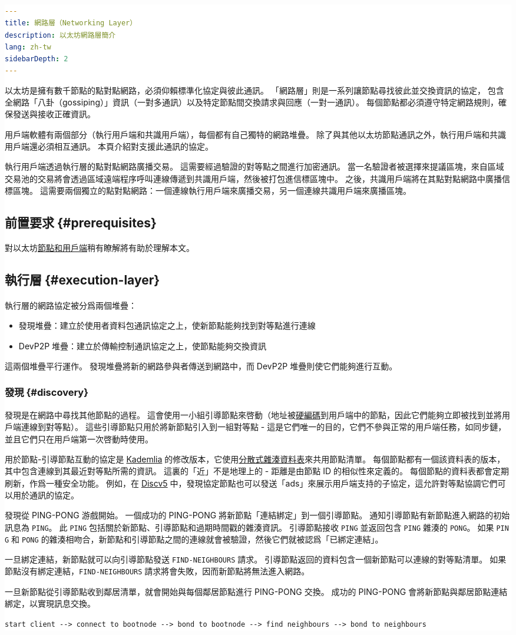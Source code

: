 ```yaml
---
title: 網路層（Networking Layer）
description: 以太坊網路層簡介
lang: zh-tw
sidebarDepth: 2
---
```


以太坊是擁有數千節點的點對點網路，必須仰賴標準化協定與彼此通訊。 「網路層」則是一系列讓節點尋找彼此並交換資訊的協定， 包含全網路「八卦（gossiping）」資訊（一對多通訊）以及特定節點間交換請求與回應（一對一通訊）。 每個節點都必須遵守特定網路規則，確保發送與接收正確資訊。

用戶端軟體有兩個部分（執行用戶端和共識用戶端），每個都有自己獨特的網路堆疊。 除了與其他以太坊節點通訊之外，執行用戶端和共識用戶端還必須相互通訊。 本頁介紹對支援此通訊的協定。

執行用戶端透過執行層的點對點網路廣播交易。 這需要經過驗證的對等點之間進行加密通訊。 當一名驗證者被選擇來提議區塊，來自區域交易池的交易將會透過區域遠端程序呼叫連線傳遞到共識用戶端，然後被打包進信標區塊中。 之後，共識用戶端將在其點對點網路中廣播信標區塊。 這需要兩個獨立的點對點網路：一個連線執行用戶端來廣播交易，另一個連線共識用戶端來廣播區塊。

## 前置要求 {#prerequisites}

對以太坊[節點和用戶端](/developers/docs/nodes-and-clients/)稍有瞭解將有助於理解本文。

## 執行層 {#execution-layer}

執行層的網路協定被分爲兩個堆疊：

- 發現堆疊：建立於使用者資料包通訊協定之上，使新節點能夠找到對等點進行連線

- DevP2P 堆疊：建立於傳輸控制通訊協定之上，使節點能夠交換資訊

這兩個堆疊平行運作。 發現堆疊將新的網路參與者傳送到網路中，而 DevP2P 堆疊則使它們能夠進行互動。

### 發現 {#discovery}

發現是在網路中尋找其他節點的過程。 這會使用一小組引導節點來啓動（地址被[硬編碼](https://github.com/ethereum/go-ethereum/blob/master/params/bootnodes.go)到用戶端中的節點，因此它們能夠立即被找到並將用戶端連線到對等點）。 這些引導節點只用於將新節點引入到一組對等點 - 這是它們唯一的目的，它們不參與正常的用戶端任務，如同步鏈，並且它們只在用戶端第一次啓動時使用。

用於節點-引導節點互動的協定是 [Kademlia](https://medium.com/coinmonks/a-brief-overview-of-kademlia-and-its-use-in-various-decentralized-platforms-da08a7f72b8f) 的修改版本，它使用[分散式雜湊資料表](https://en.wikipedia.org/wiki/Distributed_hash_table)來共用節點清單。 每個節點都有一個該資料表的版本，其中包含連線到其最近對等點所需的資訊。 這裏的「近」不是地理上的 - 距離是由節點 ID 的相似性來定義的。 每個節點的資料表都會定期刷新，作爲一種安全功能。 例如，在 [Discv5](https://github.com/ethereum/devp2p/tree/master/discv5) 中，發現協定節點也可以發送「ads」來展示用戶端支持的子協定，這允許對等點協調它們可以用於通訊的協定。

發現從 PING-PONG 游戲開始。 一個成功的 PING-PONG 將新節點「連結綁定」到一個引導節點。 通知引導節點有新節點進入網路的初始訊息為 `PING`。 此 `PING` 包括關於新節點、引導節點和過期時間戳的雜湊資訊。 引導節點接收 `PING` 並返回包含 `PING` 雜湊的 `PONG`。 如果 `PING` 和 `PONG` 的雜湊相吻合，新節點和引導節點之間的連線就會被驗證，然後它們就被認爲「已綁定連結」。

一旦綁定連結，新節點就可以向引導節點發送 `FIND-NEIGHBOURS` 請求。 引導節點返回的資料包含一個新節點可以連線的對等點清單。 如果節點沒有綁定連結，`FIND-NEIGHBOURS` 請求將會失敗，因而新節點將無法進入網路。

一旦新節點從引導節點收到鄰居清單，就會開始與每個鄰居節點進行 PING-PONG 交換。 成功的 PING-PONG 會將新節點與鄰居節點連結綁定，以實現訊息交換。

```
start client --> connect to bootnode --> bond to bootnode --> find neighbours --> bond to neighbours
```
